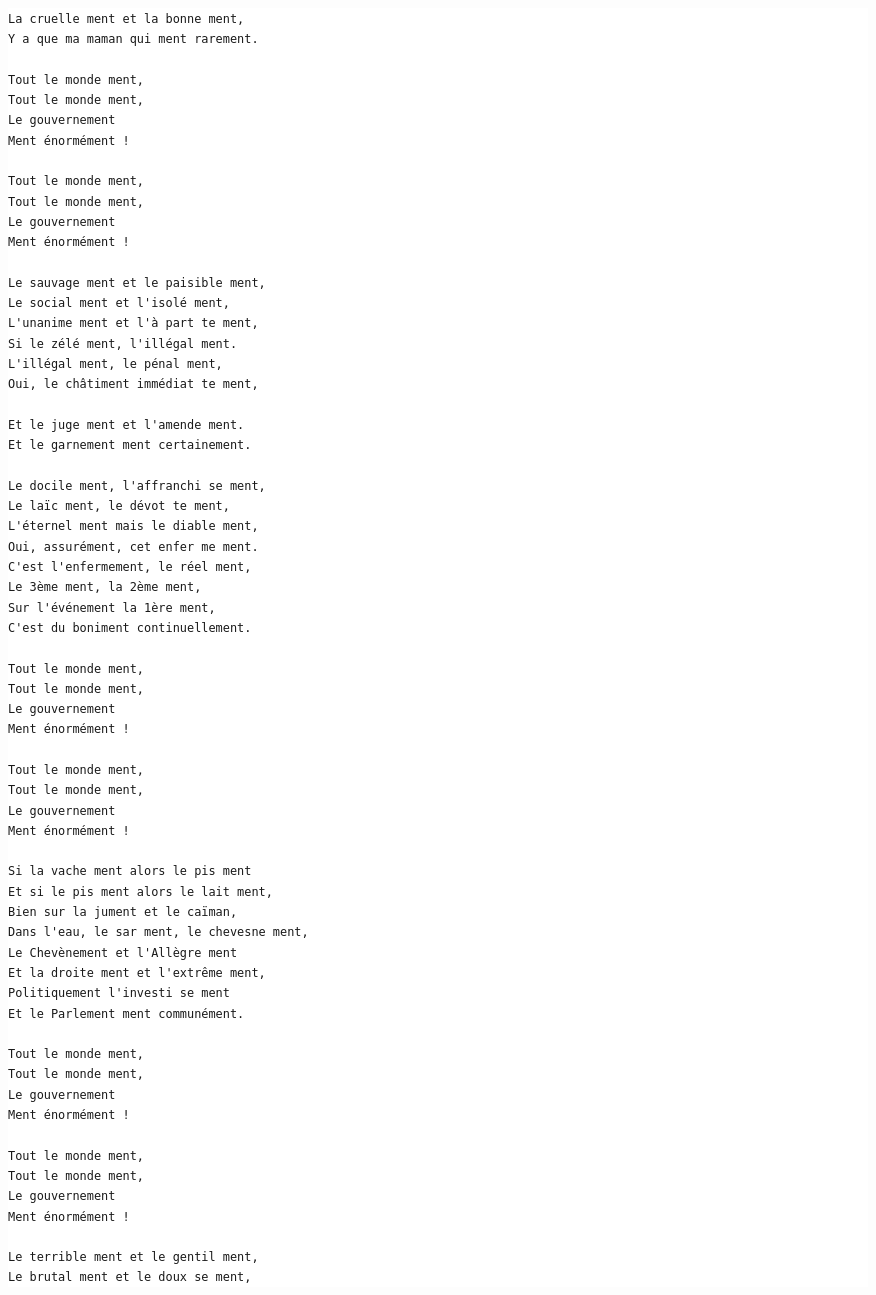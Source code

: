 ```text
La cruelle ment et la bonne ment,
Y a que ma maman qui ment rarement.

Tout le monde ment,
Tout le monde ment,
Le gouvernement
Ment énormément !

Tout le monde ment,
Tout le monde ment,
Le gouvernement
Ment énormément !

Le sauvage ment et le paisible ment,
Le social ment et l'isolé ment,
L'unanime ment et l'à part te ment,
Si le zélé ment, l'illégal ment.
L'illégal ment, le pénal ment,
Oui, le châtiment immédiat te ment,

Et le juge ment et l'amende ment.
Et le garnement ment certainement.

Le docile ment, l'affranchi se ment,
Le laïc ment, le dévot te ment,
L'éternel ment mais le diable ment,
Oui, assurément, cet enfer me ment.
C'est l'enfermement, le réel ment,
Le 3ème ment, la 2ème ment,
Sur l'événement la 1ère ment,
C'est du boniment continuellement.

Tout le monde ment,
Tout le monde ment,
Le gouvernement
Ment énormément !

Tout le monde ment,
Tout le monde ment,
Le gouvernement
Ment énormément !

Si la vache ment alors le pis ment
Et si le pis ment alors le lait ment,
Bien sur la jument et le caïman,
Dans l'eau, le sar ment, le chevesne ment,
Le Chevènement et l'Allègre ment
Et la droite ment et l'extrême ment,
Politiquement l'investi se ment
Et le Parlement ment communément.

Tout le monde ment,
Tout le monde ment,
Le gouvernement
Ment énormément !

Tout le monde ment,
Tout le monde ment,
Le gouvernement
Ment énormément !

Le terrible ment et le gentil ment,
Le brutal ment et le doux se ment,
```